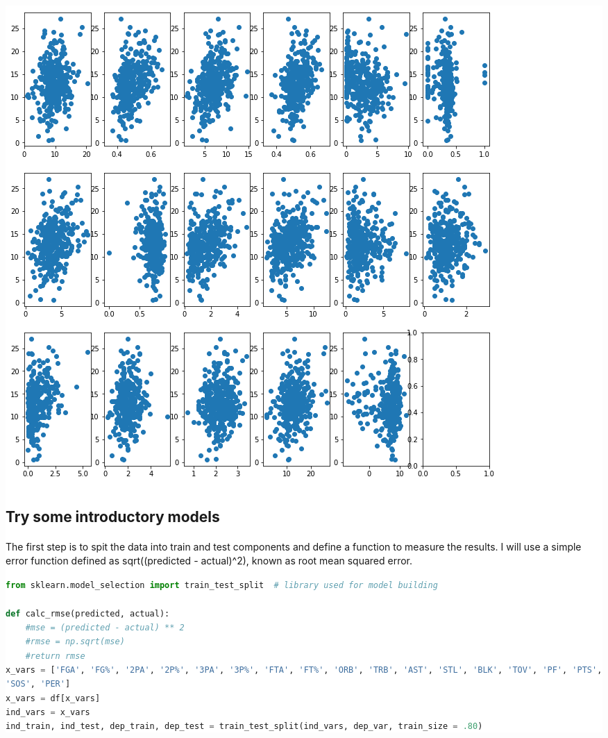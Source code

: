 
![png](output_24_0.png)


## Try some introductory models 

The first step is to spit the data into train and test components and define a function to measure the results. I will use a simple error function defined as sqrt((predicted - actual)^2), known as root mean squared error.


```python
from sklearn.model_selection import train_test_split  # library used for model building

def calc_rmse(predicted, actual):
    #mse = (predicted - actual) ** 2
    #rmse = np.sqrt(mse)
    #return rmse
x_vars = ['FGA', 'FG%', '2PA', '2P%', '3PA', '3P%', 'FTA', 'FT%', 'ORB', 'TRB', 'AST', 'STL', 'BLK', 'TOV', 'PF', 'PTS', 'SOS', 'PER']
x_vars = df[x_vars]
ind_vars = x_vars
ind_train, ind_test, dep_train, dep_test = train_test_split(ind_vars, dep_var, train_size = .80)


```
